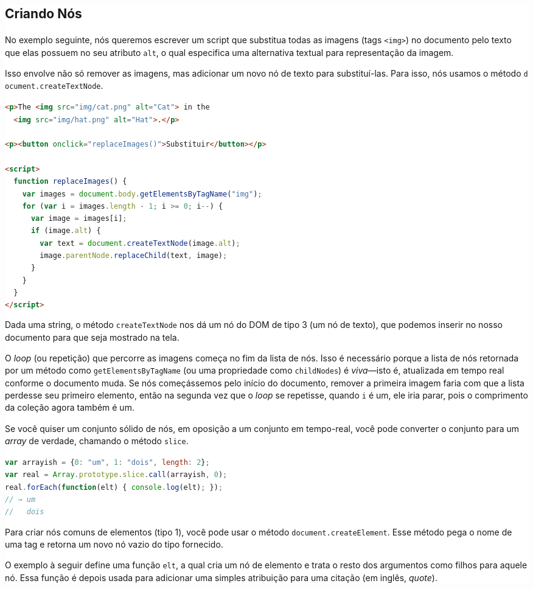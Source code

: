 ## Criando Nós

No exemplo seguinte, nós queremos escrever um script que substitua todas as imagens (tags `<img>`) no documento pelo texto que elas possuem no seu atributo `alt`, o qual especifica uma alternativa textual para representação da imagem.

Isso envolve não só remover as imagens, mas adicionar um novo nó de texto para substituí-las. Para isso, nós usamos o método `document.createTextNode`.

```html
<p>The <img src="img/cat.png" alt="Cat"> in the
  <img src="img/hat.png" alt="Hat">.</p>

<p><button onclick="replaceImages()">Substituir</button></p>

<script>
  function replaceImages() {
    var images = document.body.getElementsByTagName("img");
    for (var i = images.length - 1; i >= 0; i--) {
      var image = images[i];
      if (image.alt) {
        var text = document.createTextNode(image.alt);
        image.parentNode.replaceChild(text, image);
      }
    }
  }
</script>
```

Dada uma string, o método `createTextNode` nos dá um nó do DOM de tipo 3 (um nó de texto), que podemos inserir no nosso documento para que seja mostrado na tela.

O *loop* (ou repetição) que percorre as imagens começa no fim da lista de nós. Isso é necessário porque a lista de nós retornada por um método como `getElementsByTagName` (ou uma propriedade como `childNodes`) é *viva*—isto é, atualizada em tempo real conforme o documento muda. Se nós começássemos pelo início do documento, remover a primeira imagem faria com que a lista perdesse seu primeiro elemento, então na segunda vez que o *loop* se repetisse, quando `i` é um, ele iria parar, pois o comprimento da coleção agora também é um.

Se você quiser um conjunto sólido de nós, em oposição a um conjunto em tempo-real, você pode converter o conjunto para um *array* de verdade, chamando o método `slice`.

```JavaScript
var arrayish = {0: "um", 1: "dois", length: 2};
var real = Array.prototype.slice.call(arrayish, 0);
real.forEach(function(elt) { console.log(elt); });
// → um
//   dois
```

Para criar nós comuns de elementos (tipo 1), você pode usar o método `document.createElement`. Esse método pega o nome de uma tag e retorna um novo nó vazio do tipo fornecido.

O exemplo à seguir define uma função `elt`, a qual cria um nó de elemento e trata o resto dos argumentos como filhos para aquele nó. Essa função é depois usada para adicionar uma simples atribuição para uma citação (em inglês, *quote*).
